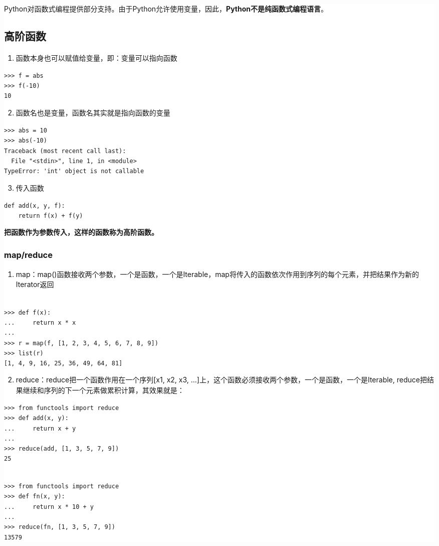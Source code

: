 Python对函数式编程提供部分支持。由于Python允许使用变量，因此，**Python不是纯函数式编程语言**。

## 高阶函数
1. 函数本身也可以赋值给变量，即：变量可以指向函数
```
>>> f = abs
>>> f(-10)
10
```
2. 函数名也是变量，函数名其实就是指向函数的变量
```
>>> abs = 10
>>> abs(-10)
Traceback (most recent call last):
  File "<stdin>", line 1, in <module>
TypeError: 'int' object is not callable
```
3. 传入函数
```
def add(x, y, f):
    return f(x) + f(y)
```

**把函数作为参数传入，这样的函数称为高阶函数。**

### map/reduce
1. map：map()函数接收两个参数，一个是函数，一个是Iterable，map将传入的函数依次作用到序列的每个元素，并把结果作为新的Iterator返回
```

>>> def f(x):
...     return x * x
...
>>> r = map(f, [1, 2, 3, 4, 5, 6, 7, 8, 9])
>>> list(r)
[1, 4, 9, 16, 25, 36, 49, 64, 81]

```
2. reduce：reduce把一个函数作用在一个序列[x1, x2, x3, ...]上，这个函数必须接收两个参数，一个是函数，一个是Iterable, reduce把结果继续和序列的下一个元素做累积计算，其效果就是：

```
>>> from functools import reduce
>>> def add(x, y):
...     return x + y
...
>>> reduce(add, [1, 3, 5, 7, 9])
25
```


```

>>> from functools import reduce
>>> def fn(x, y):
...     return x * 10 + y
...
>>> reduce(fn, [1, 3, 5, 7, 9])
13579

```
